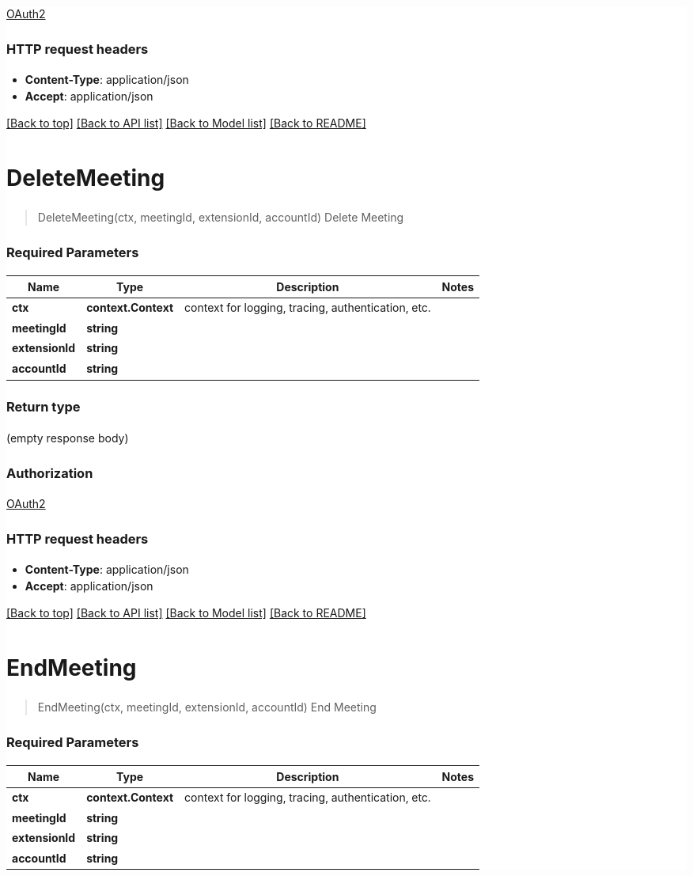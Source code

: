 [OAuth2](../README.md#OAuth2)

### HTTP request headers

 - **Content-Type**: application/json
 - **Accept**: application/json

[[Back to top]](#) [[Back to API list]](../README.md#documentation-for-api-endpoints) [[Back to Model list]](../README.md#documentation-for-models) [[Back to README]](../README.md)

# **DeleteMeeting**
> DeleteMeeting(ctx, meetingId, extensionId, accountId)
Delete Meeting

### Required Parameters

Name | Type | Description  | Notes
------------- | ------------- | ------------- | -------------
 **ctx** | **context.Context** | context for logging, tracing, authentication, etc.
  **meetingId** | **string**|  | 
  **extensionId** | **string**|  | 
  **accountId** | **string**|  | 

### Return type

 (empty response body)

### Authorization

[OAuth2](../README.md#OAuth2)

### HTTP request headers

 - **Content-Type**: application/json
 - **Accept**: application/json

[[Back to top]](#) [[Back to API list]](../README.md#documentation-for-api-endpoints) [[Back to Model list]](../README.md#documentation-for-models) [[Back to README]](../README.md)

# **EndMeeting**
> EndMeeting(ctx, meetingId, extensionId, accountId)
End Meeting

### Required Parameters

Name | Type | Description  | Notes
------------- | ------------- | ------------- | -------------
 **ctx** | **context.Context** | context for logging, tracing, authentication, etc.
  **meetingId** | **string**|  | 
  **extensionId** | **string**|  | 
  **accountId** | **string**|  | 
